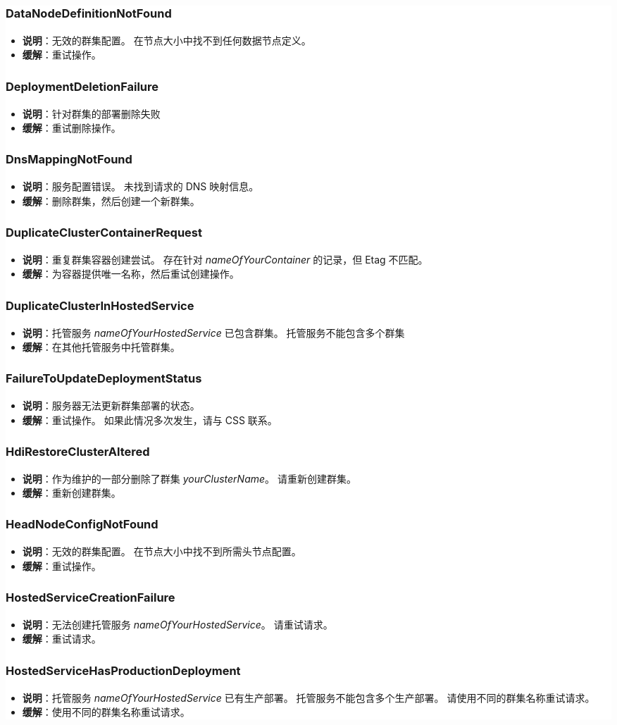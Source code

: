 ### <a id="DataNodeDefinitionNotFound"></a>DataNodeDefinitionNotFound
* **说明**：无效的群集配置。 在节点大小中找不到任何数据节点定义。  
* **缓解**：重试操作。

### <a id="DeploymentDeletionFailure"></a>DeploymentDeletionFailure
* **说明**：针对群集的部署删除失败  
* **缓解**：重试删除操作。

### <a id="DnsMappingNotFound"></a>DnsMappingNotFound
* **说明**：服务配置错误。 未找到请求的 DNS 映射信息。  
* **缓解**：删除群集，然后创建一个新群集。

### <a id="DuplicateClusterContainerRequest"></a>DuplicateClusterContainerRequest
* **说明**：重复群集容器创建尝试。 存在针对 *nameOfYourContainer* 的记录，但 Etag 不匹配。
* **缓解**：为容器提供唯一名称，然后重试创建操作。

### <a id="DuplicateClusterInHostedService"></a>DuplicateClusterInHostedService
* **说明**：托管服务 *nameOfYourHostedService* 已包含群集。 托管服务不能包含多个群集  
* **缓解**：在其他托管服务中托管群集。

### <a id="FailureToUpdateDeploymentStatus"></a>FailureToUpdateDeploymentStatus
* **说明**：服务器无法更新群集部署的状态。  
* **缓解**：重试操作。 如果此情况多次发生，请与 CSS 联系。

### <a id="HdiRestoreClusterAltered"></a>HdiRestoreClusterAltered
* **说明**：作为维护的一部分删除了群集 *yourClusterName*。 请重新创建群集。
* **缓解**：重新创建群集。

### <a id="HeadNodeConfigNotFound"></a>HeadNodeConfigNotFound
* **说明**：无效的群集配置。 在节点大小中找不到所需头节点配置。
* **缓解**：重试操作。

### <a id="HostedServiceCreationFailure"></a>HostedServiceCreationFailure
* **说明**：无法创建托管服务 *nameOfYourHostedService*。 请重试请求。  
* **缓解**：重试请求。

### <a id="HostedServiceHasProductionDeployment"></a>HostedServiceHasProductionDeployment
* **说明**：托管服务 *nameOfYourHostedService* 已有生产部署。 托管服务不能包含多个生产部署。 请使用不同的群集名称重试请求。
* **缓解**：使用不同的群集名称重试请求。
